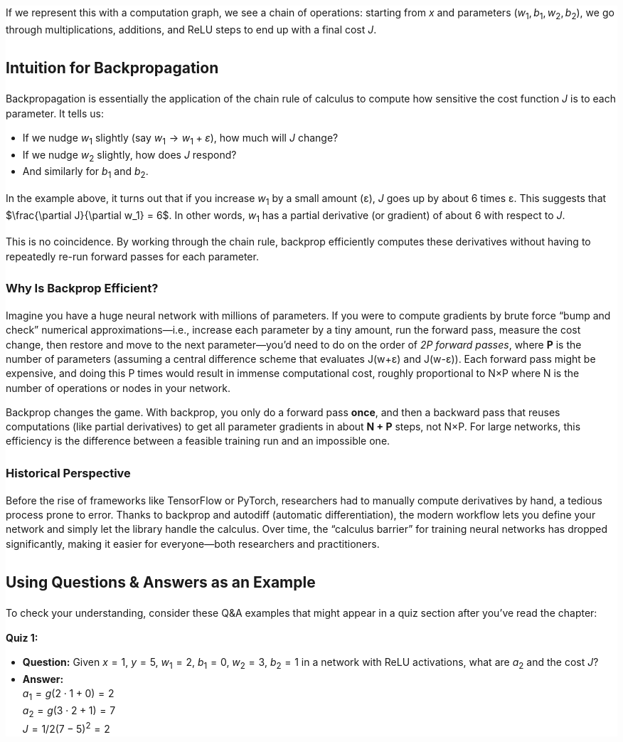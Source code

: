 If we represent this with a computation graph, we see a chain of operations: starting from $x$ and parameters ($w_1, b_1, w_2, b_2$), we go through multiplications, additions, and ReLU steps to end up with a final cost $J$.

## Intuition for Backpropagation

Backpropagation is essentially the application of the chain rule of calculus to compute how sensitive the cost function $J$ is to each parameter. It tells us:  
- If we nudge $w_1$ slightly (say $w_1 → w_1 + ε$), how much will $J$ change?  
- If we nudge $w_2$ slightly, how does $J$ respond?  
- And similarly for $b_1$ and $b_2$.

In the example above, it turns out that if you increase $w_1$ by a small amount (ε), $J$ goes up by about 6 times ε. This suggests that $\frac{\partial J}{\partial w_1} = 6$. In other words, $w_1$ has a partial derivative (or gradient) of about 6 with respect to $J$.

This is no coincidence. By working through the chain rule, backprop efficiently computes these derivatives without having to repeatedly re-run forward passes for each parameter.

### Why Is Backprop Efficient?

Imagine you have a huge neural network with millions of parameters. If you were to compute gradients by brute force “bump and check” numerical approximations—i.e., increase each parameter by a tiny amount, run the forward pass, measure the cost change, then restore and move to the next parameter—you’d need to do on the order of *2P forward passes*, where **P** is the number of parameters (assuming a central difference scheme that evaluates J(w+ε) and J(w-ε)). Each forward pass might be expensive, and doing this P times would result in immense computational cost, roughly proportional to N×P where N is the number of operations or nodes in your network.

Backprop changes the game. With backprop, you only do a forward pass **once**, and then a backward pass that reuses computations (like partial derivatives) to get all parameter gradients in about **N + P** steps, not N×P. For large networks, this efficiency is the difference between a feasible training run and an impossible one.

### Historical Perspective

Before the rise of frameworks like TensorFlow or PyTorch, researchers had to manually compute derivatives by hand, a tedious process prone to error. Thanks to backprop and autodiff (automatic differentiation), the modern workflow lets you define your network and simply let the library handle the calculus. Over time, the “calculus barrier” for training neural networks has dropped significantly, making it easier for everyone—both researchers and practitioners.

## Using Questions & Answers as an Example

To check your understanding, consider these Q&A examples that might appear in a quiz section after you’ve read the chapter:

**Quiz 1:**
- **Question:** Given $x=1$, $y=5$, $w_1=2$, $b_1=0$, $w_2=3$, $b_2=1$ in a network with ReLU activations, what are $a_2$ and the cost $J$?
- **Answer:**  
  $a_1 = g(2 \cdot 1 + 0) = 2$  
  $a_2 = g(3 \cdot 2 + 1) = 7$  
  $J = 1/2(7-5)^2 = 2$
